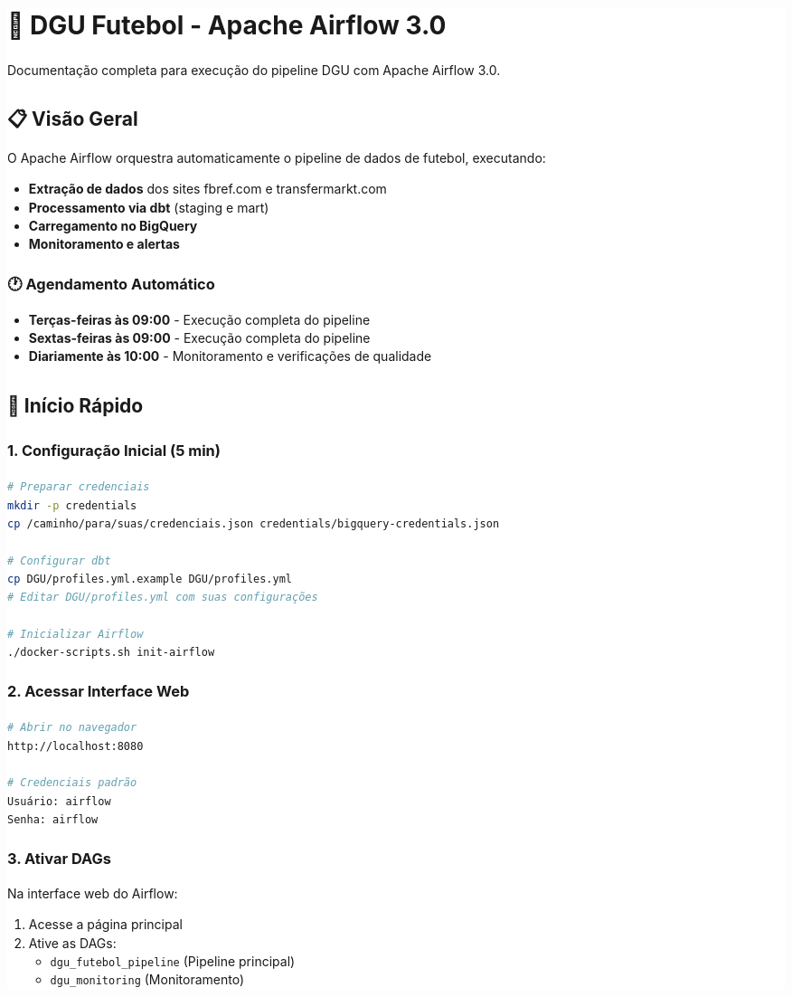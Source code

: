 # 🚀 DGU Futebol - Apache Airflow 3.0

Documentação completa para execução do pipeline DGU com Apache Airflow 3.0.

## 📋 Visão Geral

O Apache Airflow orquestra automaticamente o pipeline de dados de futebol, executando:

- **Extração de dados** dos sites fbref.com e transfermarkt.com
- **Processamento via dbt** (staging e mart)
- **Carregamento no BigQuery**
- **Monitoramento e alertas**

### 🕐 Agendamento Automático

- **Terças-feiras às 09:00** - Execução completa do pipeline
- **Sextas-feiras às 09:00** - Execução completa do pipeline
- **Diariamente às 10:00** - Monitoramento e verificações de qualidade

## 🚀 Início Rápido

### 1. Configuração Inicial (5 min)

```bash
# Preparar credenciais
mkdir -p credentials
cp /caminho/para/suas/credenciais.json credentials/bigquery-credentials.json

# Configurar dbt
cp DGU/profiles.yml.example DGU/profiles.yml
# Editar DGU/profiles.yml com suas configurações

# Inicializar Airflow
./docker-scripts.sh init-airflow
```

### 2. Acessar Interface Web

```bash
# Abrir no navegador
http://localhost:8080

# Credenciais padrão
Usuário: airflow
Senha: airflow
```

### 3. Ativar DAGs

Na interface web do Airflow:
1. Acesse a página principal
2. Ative as DAGs:
   - `dgu_futebol_pipeline` (Pipeline principal)
   - `dgu_monitoring` (Monitoramento)
